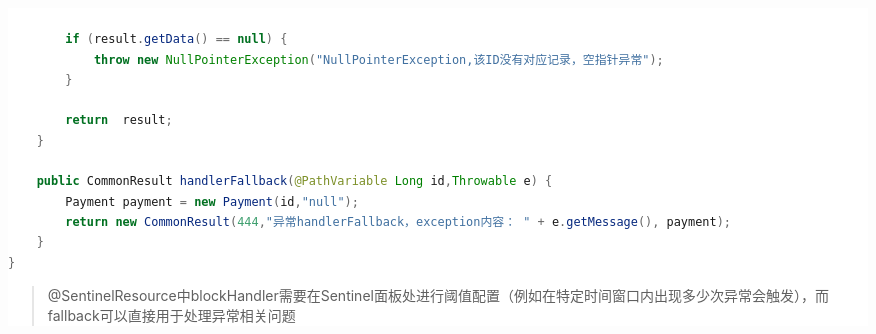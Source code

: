```java

        if (result.getData() == null) {
            throw new NullPointerException("NullPointerException,该ID没有对应记录，空指针异常");
        }

        return  result;
    }

    public CommonResult handlerFallback(@PathVariable Long id,Throwable e) {
        Payment payment = new Payment(id,"null");
        return new CommonResult(444,"异常handlerFallback，exception内容： " + e.getMessage(), payment);
    }
}
```

> @SentinelResource中blockHandler需要在Sentinel面板处进行阈值配置（例如在特定时间窗口内出现多少次异常会触发），而fallback可以直接用于处理异常相关问题



